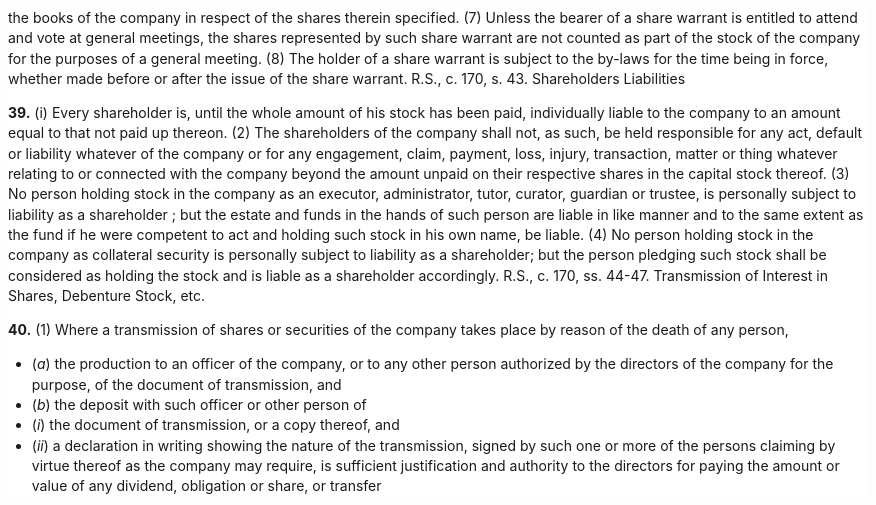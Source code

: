 the books of the company in respect of the
shares therein specified.
(7) Unless the bearer of a share warrant is
entitled to attend and vote at general
meetings, the shares represented by such share
warrant are not counted as part of the stock
of the company for the purposes of a general
meeting.
(8) The holder of a share warrant is subject
to the by-laws for the time being in force,
whether made before or after the issue of the
share warrant. R.S., c. 170, s. 43.
Shareholders Liabilities

**39.** (i) Every shareholder is, until the
whole amount of his stock has been paid,
individually liable to the company to an
amount equal to that not paid up thereon.
(2) The shareholders of the company shall
not, as such, be held responsible for any act,
default or liability whatever of the company
or for any engagement, claim, payment, loss,
injury, transaction, matter or thing whatever
relating to or connected with the company
beyond the amount unpaid on their respective
shares in the capital stock thereof.
(3) No person holding stock in the company
as an executor, administrator, tutor, curator,
guardian or trustee, is personally subject to
liability as a shareholder ; but the estate and
funds in the hands of such person are liable
in like manner and to the same extent as the
fund if he were competent to act and
holding such stock in his own name,
be liable.
(4) No person holding stock in the company
as collateral security is personally subject to
liability as a shareholder; but the person
pledging such stock shall be considered as
holding the stock and is liable as a shareholder
accordingly. R.S., c. 170, ss. 44-47.
Transmission of Interest in Shares, Debenture
Stock, etc.

**40.** (1) Where a transmission of shares or
securities of the company takes place by
reason of the death of any person,
  * (_a_) the production to an officer of the
company, or to any other person authorized
by the directors of the company for the
purpose, of the document of transmission,
and
  * (_b_) the deposit with such officer or other
person of
  * (_i_) the document of transmission, or a
copy thereof, and
  * (_ii_) a declaration in writing showing the
nature of the transmission, signed by such
one or more of the persons claiming by
virtue thereof as the company may
require,
is sufficient justification and authority to the
directors for paying the amount or value of
any dividend, obligation or share, or transfer